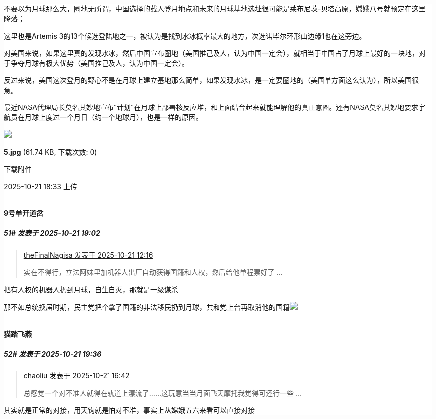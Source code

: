 不要以为月球那么大，圈地无所谓，中国选择的载人登月地点和未来的月球基地选址很可能是莱布尼茨-贝塔高原，嫦娥八号就预定在这里降落；

这里也是Artemis 3的13个候选登陆地之一，被认为是找到水冰概率最大的地方，次选诺毕尔环形山边缘1也在这旁边。

对美国来说，如果这里真的发现水冰，然后中国宣布圈地（美国推己及人，认为中国一定会），就相当于中国占了月球上最好的一块地，对于争夺月球有极大优势（美国推己及人，认为中国一定会）。

反过来说，美国这次登月的野心不是在月球上建立基地那么简单，如果发现水冰，是一定要圈地的（美国单方面这么认为），所以美国很急。

最近NASA代理局长莫名其妙地宣布“计划”在月球上部署核反应堆，和上面结合起来就能理解他的真正意图。还有NASA莫名其妙地要求宇航员在月球上度过一个月日（约一个地球月），也是一样的原因。

<img src="https://img.stage1st.com/forum/202510/21/183307c05zf15oodk3foeo.jpg" referrerpolicy="no-referrer">

<strong>5.jpg</strong> (61.74 KB, 下载次数: 0)

下载附件

2025-10-21 18:33 上传


*****

####  9号单开道岔  
##### 51#       发表于 2025-10-21 19:02

<blockquote><a href="httphttps://stage1st.com/2b/forum.php?mod=redirect&amp;goto=findpost&amp;pid=68603655&amp;ptid=2265154" target="_blank">theFinalNagisa 发表于 2025-10-21 12:16</a>

实在不得行，立法阿妹里加机器人出厂自动获得国籍和人权，然后给他单程票好了 ...</blockquote>
把有人权的机器人扔到月球，自生自灭，那就是一级谋杀

那不如总统换届时期，民主党把个拿了国籍的非法移民扔到月球，共和党上台再取消他的国籍<img src="https://static.stage1st.com/image/smiley/face2017/005.png" referrerpolicy="no-referrer">


*****

####  猫踏飞燕  
##### 52#       发表于 2025-10-21 19:36

<blockquote><a href="httphttps://stage1st.com/2b/forum.php?mod=redirect&amp;goto=findpost&amp;pid=68605083&amp;ptid=2265154" target="_blank">chaoliu 发表于 2025-10-21 16:42</a>

总感觉一个对不准人就得在轨道上漂流了……这玩意当当月面飞天摩托我觉得可还行一些 ...</blockquote>
其实就是正常的对接，用天钩就是怕对不准，事实上从嫦娥五六来看可以直接对接

